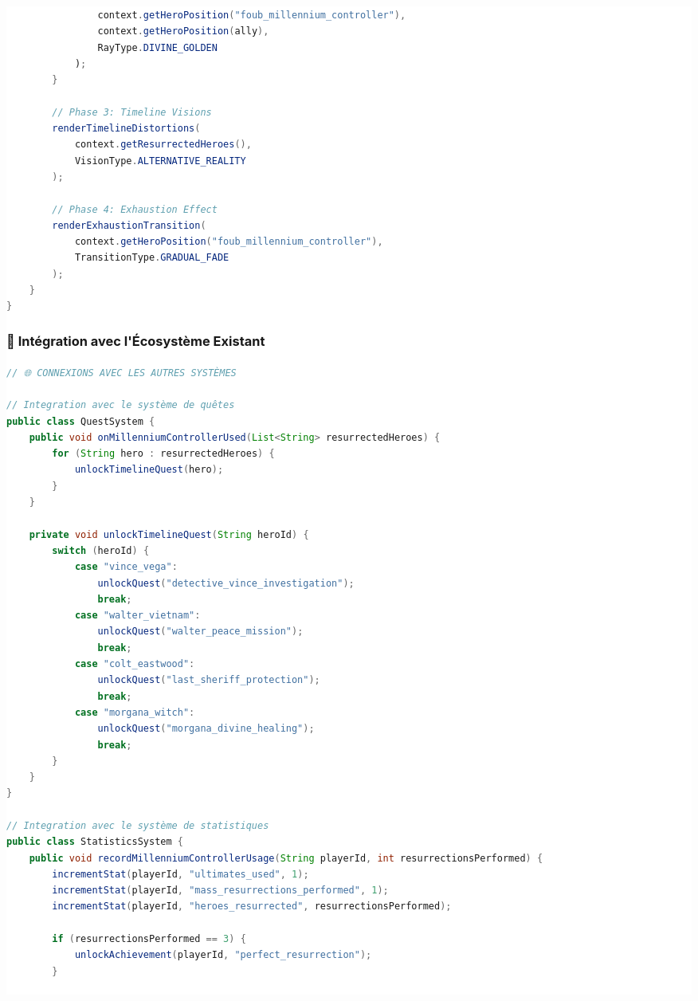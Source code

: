 ```java
                context.getHeroPosition("foub_millennium_controller"),
                context.getHeroPosition(ally),
                RayType.DIVINE_GOLDEN
            );
        }
        
        // Phase 3: Timeline Visions
        renderTimelineDistortions(
            context.getResurrectedHeroes(),
            VisionType.ALTERNATIVE_REALITY
        );
        
        // Phase 4: Exhaustion Effect
        renderExhaustionTransition(
            context.getHeroPosition("foub_millennium_controller"),
            TransitionType.GRADUAL_FADE
        );
    }
}
```

### 🔄 **Intégration avec l'Écosystème Existant**

```java
// 🌐 CONNEXIONS AVEC LES AUTRES SYSTÈMES

// Integration avec le système de quêtes
public class QuestSystem {
    public void onMillenniumControllerUsed(List<String> resurrectedHeroes) {
        for (String hero : resurrectedHeroes) {
            unlockTimelineQuest(hero);
        }
    }
    
    private void unlockTimelineQuest(String heroId) {
        switch (heroId) {
            case "vince_vega":
                unlockQuest("detective_vince_investigation");
                break;
            case "walter_vietnam":
                unlockQuest("walter_peace_mission");
                break;
            case "colt_eastwood":
                unlockQuest("last_sheriff_protection");
                break;
            case "morgana_witch":
                unlockQuest("morgana_divine_healing");
                break;
        }
    }
}

// Integration avec le système de statistiques
public class StatisticsSystem {
    public void recordMillenniumControllerUsage(String playerId, int resurrectionsPerformed) {
        incrementStat(playerId, "ultimates_used", 1);
        incrementStat(playerId, "mass_resurrections_performed", 1);
        incrementStat(playerId, "heroes_resurrected", resurrectionsPerformed);
        
        if (resurrectionsPerformed == 3) {
            unlockAchievement(playerId, "perfect_resurrection");
        }
        
```